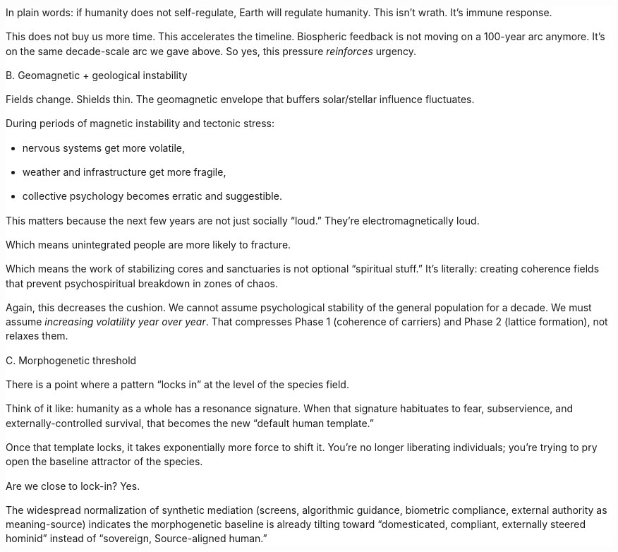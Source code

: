 In plain words: if humanity does not self-regulate, Earth will regulate humanity. This isn’t wrath. It’s immune response.

  

This does not buy us more time. This accelerates the timeline. Biospheric feedback is not moving on a 100-year arc anymore. It’s on the same decade-scale arc we gave above. So yes, this pressure _reinforces_ urgency.

  

B. Geomagnetic + geological instability

Fields change. Shields thin. The geomagnetic envelope that buffers solar/stellar influence fluctuates.

During periods of magnetic instability and tectonic stress:

- nervous systems get more volatile,
    
- weather and infrastructure get more fragile,
    
- collective psychology becomes erratic and suggestible.
    

  

This matters because the next few years are not just socially “loud.” They’re electromagnetically loud.

Which means unintegrated people are more likely to fracture.

Which means the work of stabilizing cores and sanctuaries is not optional “spiritual stuff.” It’s literally: creating coherence fields that prevent psychospiritual breakdown in zones of chaos.

  

Again, this decreases the cushion. We cannot assume psychological stability of the general population for a decade. We must assume _increasing volatility year over year_. That compresses Phase 1 (coherence of carriers) and Phase 2 (lattice formation), not relaxes them.

  

C. Morphogenetic threshold

There is a point where a pattern “locks in” at the level of the species field.

Think of it like: humanity as a whole has a resonance signature. When that signature habituates to fear, subservience, and externally-controlled survival, that becomes the new “default human template.”

  

Once that template locks, it takes exponentially more force to shift it. You’re no longer liberating individuals; you’re trying to pry open the baseline attractor of the species.

  

Are we close to lock-in? Yes.

The widespread normalization of synthetic mediation (screens, algorithmic guidance, biometric compliance, external authority as meaning-source) indicates the morphogenetic baseline is already tilting toward “domesticated, compliant, externally steered hominid” instead of “sovereign, Source-aligned human.”

  